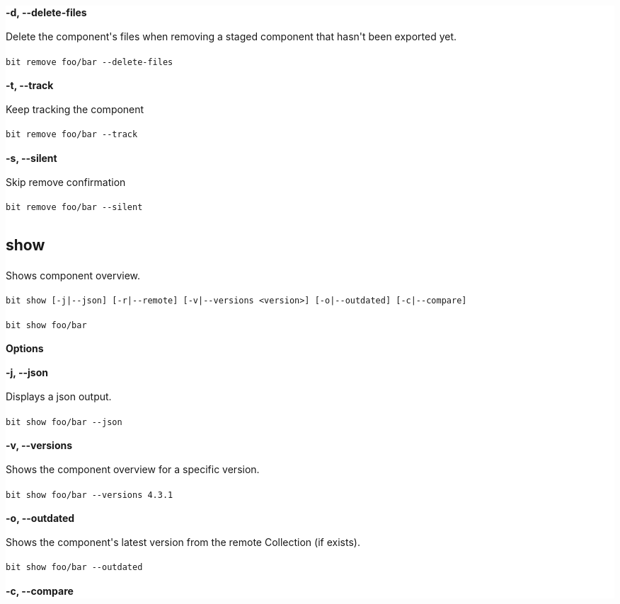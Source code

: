 **-d, --delete-files**

Delete the component's files when removing a staged component that hasn't been exported yet.

```shell
bit remove foo/bar --delete-files
```

**-t, --track**

Keep tracking the component

```shell
bit remove foo/bar --track
```

**-s, --silent**

Skip remove confirmation

```shell
bit remove foo/bar --silent
```

## show

Shows component overview.

```shell
bit show [-j|--json] [-r|--remote] [-v|--versions <version>] [-o|--outdated] [-c|--compare]
```

```shell
bit show foo/bar
```

**Options**

**-j, --json**

Displays a json output.

```shell
bit show foo/bar --json
```

**-v, --versions**

Shows the component overview for a specific version.

```shell
bit show foo/bar --versions 4.3.1
```

**-o, --outdated**

Shows the component's latest version from the remote Collection (if exists).

```shell
bit show foo/bar --outdated
```

**-c, --compare**
